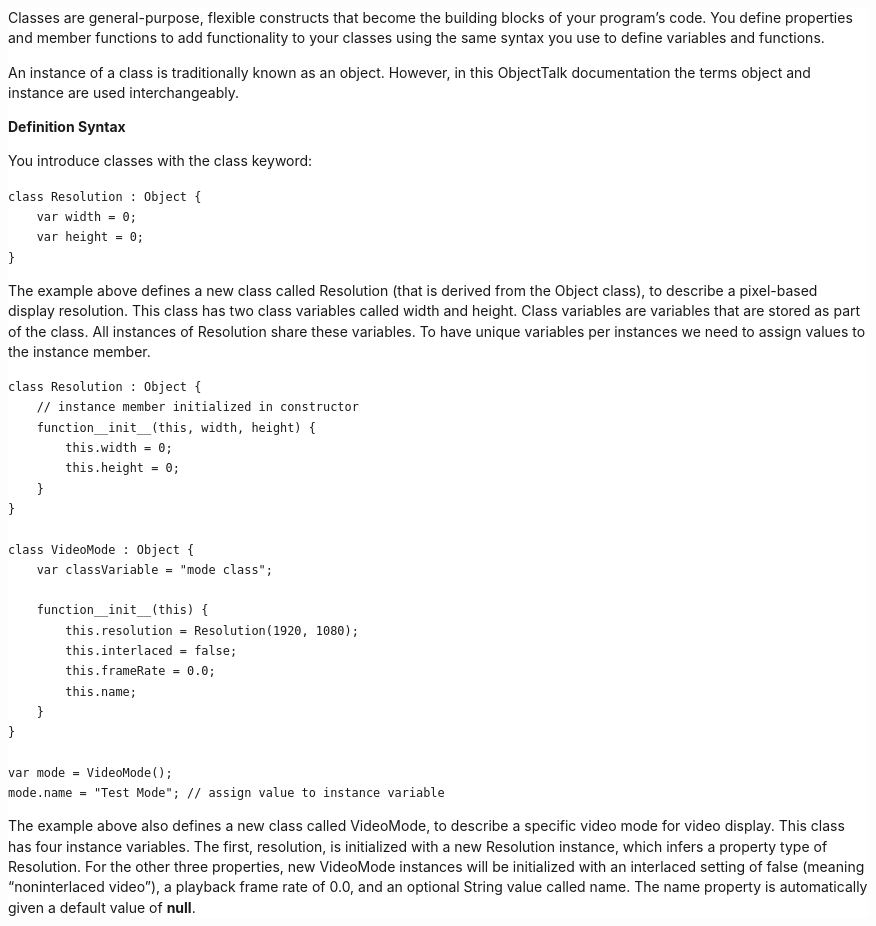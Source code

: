 Classes are general-purpose, flexible constructs that become the building
blocks of your program’s code. You define properties and member functions
to add functionality to your classes using the same syntax you use to
define variables and functions.

An instance of a class is traditionally known as an object. However, in
this ObjectTalk documentation the terms object and instance are used
interchangeably.

**Definition Syntax**

You introduce classes with the class keyword:

	class Resolution : Object {
	    var width = 0;
	    var height = 0;
	}

The example above defines a new class called Resolution (that is derived
from the Object class), to describe a pixel-based display resolution. This
class has two class variables called width and height. Class variables are
variables that are stored as part of the class. All instances of Resolution
share these variables. To have unique variables per instances we need to
assign values to the instance member.

	class Resolution : Object {
		// instance member initialized in constructor
		function__init__(this, width, height) {
			this.width = 0;
		    this.height = 0;
		}
	}

	class VideoMode : Object {
		var classVariable = "mode class";

		function__init__(this) {
		    this.resolution = Resolution(1920, 1080);
		    this.interlaced = false;
		    this.frameRate = 0.0;
		    this.name;
		}
	}

	var mode = VideoMode();
	mode.name = "Test Mode"; // assign value to instance variable

The example above also defines a new class called VideoMode, to describe a
specific video mode for video display. This class has four instance
variables. The first, resolution, is initialized with a new Resolution
instance, which infers a property type of Resolution. For the other
three properties, new VideoMode instances will be initialized with an
interlaced setting of false (meaning “noninterlaced video”), a playback
frame rate of 0.0, and an optional String value called name. The name
property is automatically given a default value of **null**.
